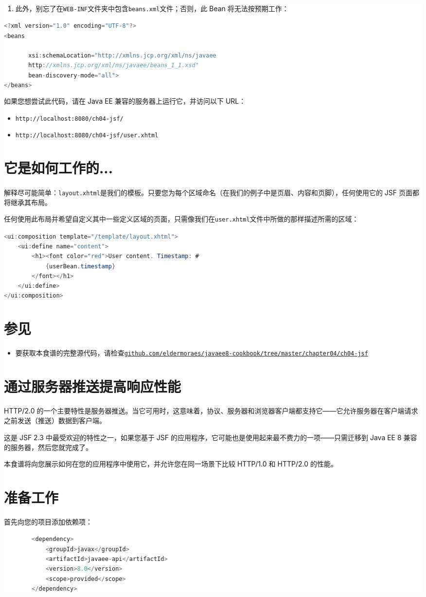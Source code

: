 1.  此外，别忘了在`WEB-INF`文件夹中包含`beans.xml`文件；否则，此 Bean 将无法按预期工作：

```java
<?xml version="1.0" encoding="UTF-8"?>
<beans 

       xsi:schemaLocation="http://xmlns.jcp.org/xml/ns/javaee 
       http://xmlns.jcp.org/xml/ns/javaee/beans_1_1.xsd"
       bean-discovery-mode="all">
</beans>
```

如果您想尝试此代码，请在 Java EE 兼容的服务器上运行它，并访问以下 URL：

+   `http://localhost:8080/ch04-jsf/`

+   `http://localhost:8080/ch04-jsf/user.xhtml`

# 它是如何工作的...

解释尽可能简单：`layout.xhtml`是我们的模板。只要您为每个区域命名（在我们的例子中是页眉、内容和页脚），任何使用它的 JSF 页面都将继承其布局。

任何使用此布局并希望自定义其中一些定义区域的页面，只需像我们在`user.xhtml`文件中所做的那样描述所需的区域：

```java
<ui:composition template="/template/layout.xhtml">
    <ui:define name="content">
        <h1><font color="red">User content. Timestamp: #
            {userBean.timestamp}
        </font></h1>
    </ui:define>
</ui:composition>
```

# 参见

+   要获取本食谱的完整源代码，请检查[`github.com/eldermoraes/javaee8-cookbook/tree/master/chapter04/ch04-jsf`](https://github.com/eldermoraes/javaee8-cookbook/tree/master/chapter04/ch04-jsf)

# 通过服务器推送提高响应性能

HTTP/2.0 的一个主要特性是服务器推送。当它可用时，这意味着，协议、服务器和浏览器客户端都支持它——它允许服务器在客户端请求之前发送（推送）数据到客户端。

这是 JSF 2.3 中最受欢迎的特性之一，如果您基于 JSF 的应用程序，它可能也是使用起来最不费力的一项——只需迁移到 Java EE 8 兼容的服务器，然后您就完成了。

本食谱将向您展示如何在您的应用程序中使用它，并允许您在同一场景下比较 HTTP/1.0 和 HTTP/2.0 的性能。

# 准备工作

首先向您的项目添加依赖项：

```java
        <dependency>
            <groupId>javax</groupId>
            <artifactId>javaee-api</artifactId>
            <version>8.0</version>
            <scope>provided</scope>
        </dependency>
```
